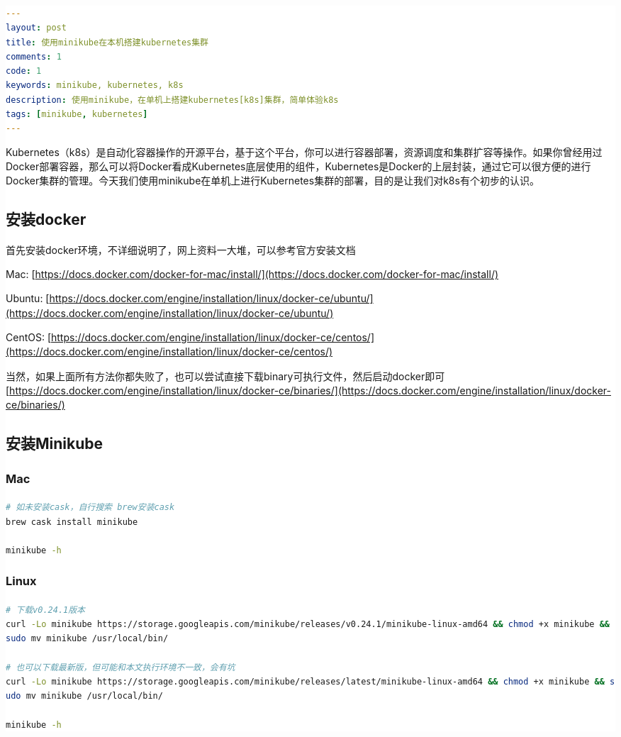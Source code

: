 ```yaml
---
layout: post
title: 使用minikube在本机搭建kubernetes集群
comments: 1
code: 1
keywords: minikube, kubernetes, k8s
description: 使用minikube，在单机上搭建kubernetes[k8s]集群，简单体验k8s
tags: [minikube, kubernetes]
---
```


Kubernetes（k8s）是自动化容器操作的开源平台，基于这个平台，你可以进行容器部署，资源调度和集群扩容等操作。如果你曾经用过Docker部署容器，那么可以将Docker看成Kubernetes底层使用的组件，Kubernetes是Docker的上层封装，通过它可以很方便的进行Docker集群的管理。今天我们使用minikube在单机上进行Kubernetes集群的部署，目的是让我们对k8s有个初步的认识。


## 安装docker

首先安装docker环境，不详细说明了，网上资料一大堆，可以参考官方安装文档

Mac: [https://docs.docker.com/docker-for-mac/install/](https://docs.docker.com/docker-for-mac/install/)

Ubuntu: [https://docs.docker.com/engine/installation/linux/docker-ce/ubuntu/](https://docs.docker.com/engine/installation/linux/docker-ce/ubuntu/)

CentOS: [https://docs.docker.com/engine/installation/linux/docker-ce/centos/](https://docs.docker.com/engine/installation/linux/docker-ce/centos/)

当然，如果上面所有方法你都失败了，也可以尝试直接下载binary可执行文件，然后启动docker即可
[https://docs.docker.com/engine/installation/linux/docker-ce/binaries/](https://docs.docker.com/engine/installation/linux/docker-ce/binaries/)


## 安装Minikube

### Mac

```bash
# 如未安装cask，自行搜索 brew安装cask
brew cask install minikube

minikube -h
```

### Linux

```bash
# 下载v0.24.1版本
curl -Lo minikube https://storage.googleapis.com/minikube/releases/v0.24.1/minikube-linux-amd64 && chmod +x minikube && sudo mv minikube /usr/local/bin/

# 也可以下载最新版，但可能和本文执行环境不一致，会有坑
curl -Lo minikube https://storage.googleapis.com/minikube/releases/latest/minikube-linux-amd64 && chmod +x minikube && sudo mv minikube /usr/local/bin/

minikube -h
```
